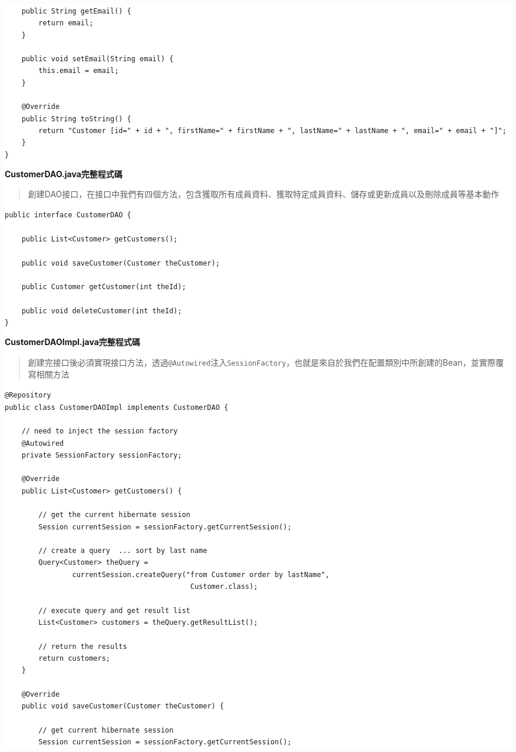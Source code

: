 ```
	public String getEmail() {
		return email;
	}

	public void setEmail(String email) {
		this.email = email;
	}

	@Override
	public String toString() {
		return "Customer [id=" + id + ", firstName=" + firstName + ", lastName=" + lastName + ", email=" + email + "]";
	}
}
```

**CustomerDAO.java完整程式碼**
>創建DAO接口，在接口中我們有四個方法，包含獲取所有成員資料、獲取特定成員資料、儲存或更新成員以及刪除成員等基本動作
```
public interface CustomerDAO {

	public List<Customer> getCustomers();

	public void saveCustomer(Customer theCustomer);

	public Customer getCustomer(int theId);

	public void deleteCustomer(int theId);
}
```

**CustomerDAOImpl.java完整程式碼**
>創建完接口後必須實現接口方法，透過`@Autowired`注入`SessionFactory`，也就是來自於我們在配置類別中所創建的Bean，並實際覆寫相關方法
```
@Repository
public class CustomerDAOImpl implements CustomerDAO {

	// need to inject the session factory
	@Autowired
	private SessionFactory sessionFactory;
			
	@Override
	public List<Customer> getCustomers() {
		
		// get the current hibernate session
		Session currentSession = sessionFactory.getCurrentSession();
				
		// create a query  ... sort by last name
		Query<Customer> theQuery = 
				currentSession.createQuery("from Customer order by lastName",
											Customer.class);
		
		// execute query and get result list
		List<Customer> customers = theQuery.getResultList();
				
		// return the results		
		return customers;
	}

	@Override
	public void saveCustomer(Customer theCustomer) {

		// get current hibernate session
		Session currentSession = sessionFactory.getCurrentSession();
```